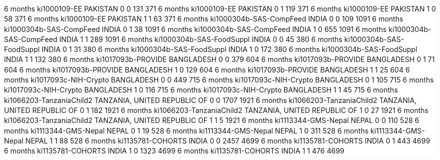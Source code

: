 6 months    ki1000109-EE               PAKISTAN                       0               0      131    371
6 months    ki1000109-EE               PAKISTAN                       0               1      119    371
6 months    ki1000109-EE               PAKISTAN                       1               0       58    371
6 months    ki1000109-EE               PAKISTAN                       1               1       63    371
6 months    ki1000304b-SAS-CompFeed    INDIA                          0               0      109   1091
6 months    ki1000304b-SAS-CompFeed    INDIA                          0               1       38   1091
6 months    ki1000304b-SAS-CompFeed    INDIA                          1               0      655   1091
6 months    ki1000304b-SAS-CompFeed    INDIA                          1               1      289   1091
6 months    ki1000304b-SAS-FoodSuppl   INDIA                          0               0       45    380
6 months    ki1000304b-SAS-FoodSuppl   INDIA                          0               1       31    380
6 months    ki1000304b-SAS-FoodSuppl   INDIA                          1               0      172    380
6 months    ki1000304b-SAS-FoodSuppl   INDIA                          1               1      132    380
6 months    ki1017093b-PROVIDE         BANGLADESH                     0               0      379    604
6 months    ki1017093b-PROVIDE         BANGLADESH                     0               1       71    604
6 months    ki1017093b-PROVIDE         BANGLADESH                     1               0      129    604
6 months    ki1017093b-PROVIDE         BANGLADESH                     1               1       25    604
6 months    ki1017093c-NIH-Crypto      BANGLADESH                     0               0      449    715
6 months    ki1017093c-NIH-Crypto      BANGLADESH                     0               1      105    715
6 months    ki1017093c-NIH-Crypto      BANGLADESH                     1               0      116    715
6 months    ki1017093c-NIH-Crypto      BANGLADESH                     1               1       45    715
6 months    ki1066203-TanzaniaChild2   TANZANIA, UNITED REPUBLIC OF   0               0     1707   1921
6 months    ki1066203-TanzaniaChild2   TANZANIA, UNITED REPUBLIC OF   0               1      182   1921
6 months    ki1066203-TanzaniaChild2   TANZANIA, UNITED REPUBLIC OF   1               0       27   1921
6 months    ki1066203-TanzaniaChild2   TANZANIA, UNITED REPUBLIC OF   1               1        5   1921
6 months    ki1113344-GMS-Nepal        NEPAL                          0               0      110    528
6 months    ki1113344-GMS-Nepal        NEPAL                          0               1       19    528
6 months    ki1113344-GMS-Nepal        NEPAL                          1               0      311    528
6 months    ki1113344-GMS-Nepal        NEPAL                          1               1       88    528
6 months    ki1135781-COHORTS          INDIA                          0               0     2457   4699
6 months    ki1135781-COHORTS          INDIA                          0               1      443   4699
6 months    ki1135781-COHORTS          INDIA                          1               0     1323   4699
6 months    ki1135781-COHORTS          INDIA                          1               1      476   4699